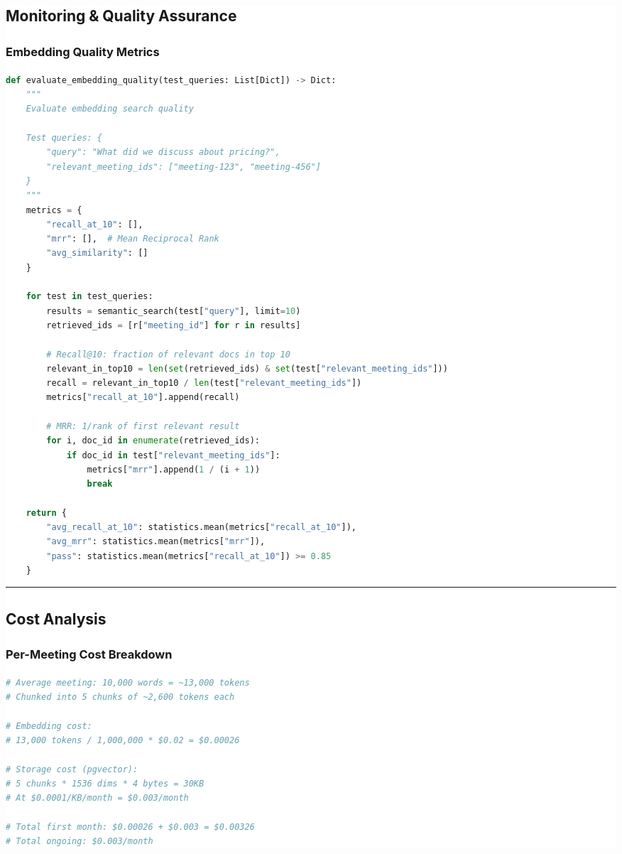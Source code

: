 
## Monitoring & Quality Assurance

### Embedding Quality Metrics

```python
def evaluate_embedding_quality(test_queries: List[Dict]) -> Dict:
    """
    Evaluate embedding search quality

    Test queries: {
        "query": "What did we discuss about pricing?",
        "relevant_meeting_ids": ["meeting-123", "meeting-456"]
    }
    """
    metrics = {
        "recall_at_10": [],
        "mrr": [],  # Mean Reciprocal Rank
        "avg_similarity": []
    }

    for test in test_queries:
        results = semantic_search(test["query"], limit=10)
        retrieved_ids = [r["meeting_id"] for r in results]

        # Recall@10: fraction of relevant docs in top 10
        relevant_in_top10 = len(set(retrieved_ids) & set(test["relevant_meeting_ids"]))
        recall = relevant_in_top10 / len(test["relevant_meeting_ids"])
        metrics["recall_at_10"].append(recall)

        # MRR: 1/rank of first relevant result
        for i, doc_id in enumerate(retrieved_ids):
            if doc_id in test["relevant_meeting_ids"]:
                metrics["mrr"].append(1 / (i + 1))
                break

    return {
        "avg_recall_at_10": statistics.mean(metrics["recall_at_10"]),
        "avg_mrr": statistics.mean(metrics["mrr"]),
        "pass": statistics.mean(metrics["recall_at_10"]) >= 0.85
    }
```

---

## Cost Analysis

### Per-Meeting Cost Breakdown

```python
# Average meeting: 10,000 words = ~13,000 tokens
# Chunked into 5 chunks of ~2,600 tokens each

# Embedding cost:
# 13,000 tokens / 1,000,000 * $0.02 = $0.00026

# Storage cost (pgvector):
# 5 chunks * 1536 dims * 4 bytes = 30KB
# At $0.0001/KB/month = $0.003/month

# Total first month: $0.00026 + $0.003 = $0.00326
# Total ongoing: $0.003/month
```
